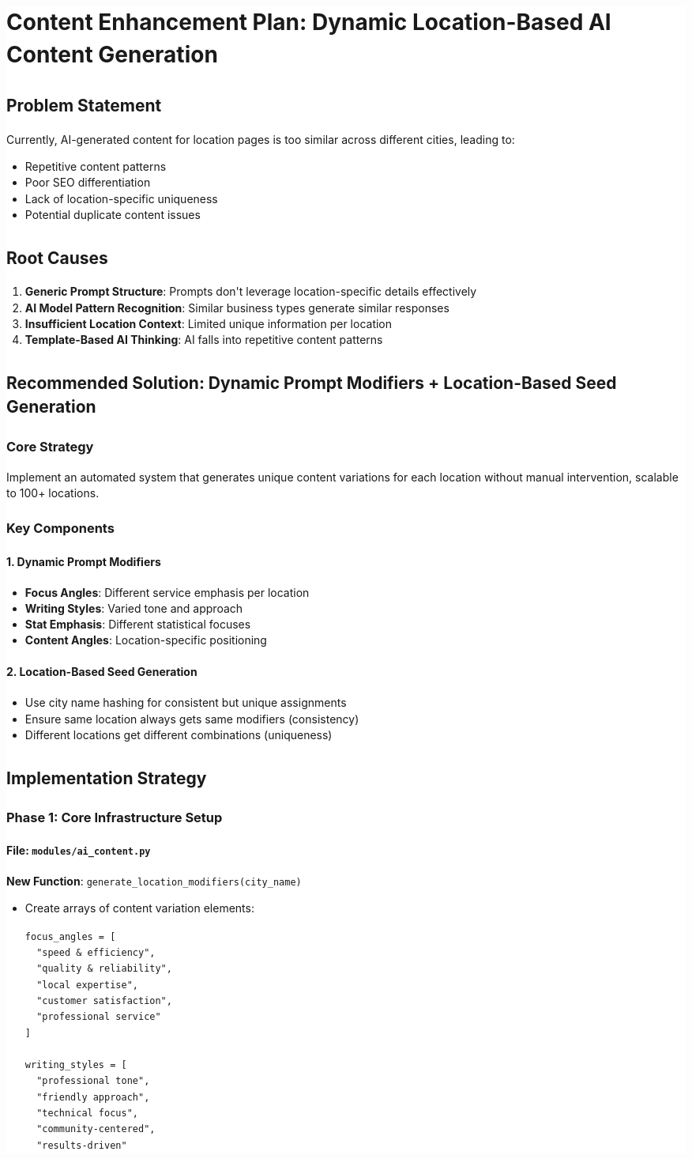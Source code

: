 # Content Enhancement Plan: Dynamic Location-Based AI Content Generation

## Problem Statement
Currently, AI-generated content for location pages is too similar across different cities, leading to:
- Repetitive content patterns
- Poor SEO differentiation
- Lack of location-specific uniqueness
- Potential duplicate content issues

## Root Causes
1. **Generic Prompt Structure**: Prompts don't leverage location-specific details effectively
2. **AI Model Pattern Recognition**: Similar business types generate similar responses
3. **Insufficient Location Context**: Limited unique information per location
4. **Template-Based AI Thinking**: AI falls into repetitive content patterns

## Recommended Solution: Dynamic Prompt Modifiers + Location-Based Seed Generation

### Core Strategy
Implement an automated system that generates unique content variations for each location without manual intervention, scalable to 100+ locations.

### Key Components

#### 1. Dynamic Prompt Modifiers
- **Focus Angles**: Different service emphasis per location
- **Writing Styles**: Varied tone and approach
- **Stat Emphasis**: Different statistical focuses
- **Content Angles**: Location-specific positioning

#### 2. Location-Based Seed Generation
- Use city name hashing for consistent but unique assignments
- Ensure same location always gets same modifiers (consistency)
- Different locations get different combinations (uniqueness)

## Implementation Strategy

### Phase 1: Core Infrastructure Setup

#### **File: `modules/ai_content.py`**
**New Function**: `generate_location_modifiers(city_name)`
- Create arrays of content variation elements:
  ```
  focus_angles = [
    "speed & efficiency", 
    "quality & reliability", 
    "local expertise", 
    "customer satisfaction", 
    "professional service"
  ]
  
  writing_styles = [
    "professional tone", 
    "friendly approach", 
    "technical focus", 
    "community-centered", 
    "results-driven"
  ```